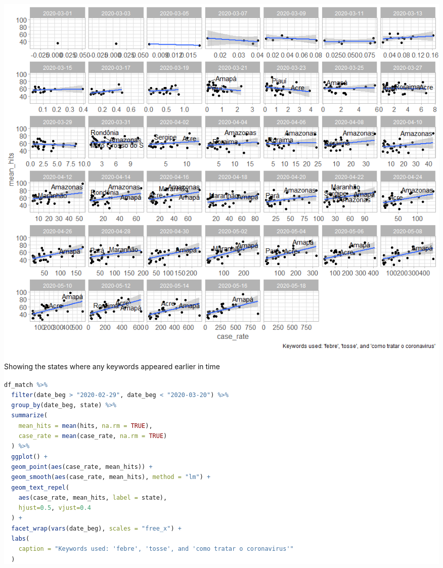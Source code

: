 ![](09_Crossstate_Bidaily_Analysis_files/figure-html/unnamed-chunk-12-1.png)


Showing the states where  any keywords appeared earlier in time

```r
df_match %>% 
  filter(date_beg > "2020-02-29", date_beg < "2020-03-20") %>% 
  group_by(date_beg, state) %>% 
  summarize(
    mean_hits = mean(hits, na.rm = TRUE), 
    case_rate = mean(case_rate, na.rm = TRUE)
  ) %>% 
  ggplot() + 
  geom_point(aes(case_rate, mean_hits)) + 
  geom_smooth(aes(case_rate, mean_hits), method = "lm") + 
  geom_text_repel(
    aes(case_rate, mean_hits, label = state), 
    hjust=0.5, vjust=0.4
  ) + 
  facet_wrap(vars(date_beg), scales = "free_x") +
  labs(
    caption = "Keywords used: 'febre', 'tosse', and 'como tratar o coronavirus'"
  )
```
